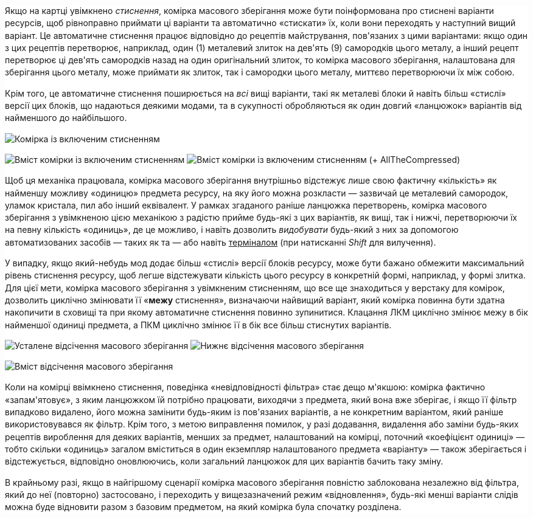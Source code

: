 Якщо на картці увімкнено *стиснення*, комірка масового зберігання може бути поінформована про стиснені варіанти ресурсів, щоб рівноправно приймати ці варіанти та автоматично «стискати» їх, коли вони переходять у наступний вищий варіант. Це автоматичне стиснення працює відповідно до рецептів майстрування, пов'язаних з цими варіантами: якщо один з цих рецептів перетворює, наприклад, один (1) металевий злиток на дев'ять (9) самородків цього металу, а інший рецепт перетворює ці дев'ять самородків назад на один оригінальний злиток, то комірка масового зберігання, налаштована для зберігання цього металу, може приймати як злиток, так і самородки цього металу, миттєво перетворюючи їх між собою.

Крім того, це автоматичне стиснення поширюється на *всі* вищі варіанти, такі як металеві блоки й навіть більш «стислі» версії цих блоків, що надаються деякими модами, та в сукупності обробляються як один довгий «ланцюжок» варіантів від найменшого до найбільшого.

![Комірка із включеним стисненням](assets/diagrams/bulk_cell_compressed_1.png)

![Вміст комірки із включеним стисненням](assets/diagrams/bulk_cell_compressed_2.png)
![Вміст комірки із включеним стисненням (+ AllTheCompressed)](assets/diagrams/bulk_cell_compressed_3.png)

Щоб ця механіка працювала, комірка масового зберігання внутрішньо відстежує лише свою фактичну «кількість» як найменшу можливу «одиницю» предмета ресурсу, на яку його можна розкласти — зазвичай це металевий самородок, уламок кристала, пил або інший еквівалент. У рамках згаданого раніше ланцюжка перетворень, комірка масового зберігання з увімкненою цією механікою з радістю прийме будь-які з цих варіантів, як вищі, так і нижчі, перетворюючи їх на певну кількість «одиниць», де це можливо, і навіть дозволить *видобувати* будь-який з них за допомогою автоматизованих засобів — таких як <ItemLink id="ae2:import_bus" /> та <ItemLink id="ae2:export_bus" /> — або навіть [терміналом](ae2:items-blocks-machines/terminals.md) (при натисканні *Shift* для вилучення).

У випадку, якщо який-небудь мод додає більш «стислі» версії блоків ресурсу, може бути бажано обмежити максимальний рівень стиснення ресурсу, щоб легше відстежувати кількість цього ресурсу в конкретній формі, наприклад, у формі злитка. Для цієї мети, комірка масового зберігання з увімкненим стисненням, що все ще знаходиться у верстаку для комірок, дозволить циклічно змінювати її «**межу** стиснення», визначаючи найвищий варіант, який комірка повинна бути здатна накопичити в сховищі та при якому автоматичне стиснення повинно зупинитися. Клацання ЛКМ циклічно змінює межу в бік найменшої одиниці предмета, а ПКМ циклічно змінює її в бік все більш стиснутих варіантів.

![Усталене відсічення масового зберігання](assets/diagrams/bulk_cell_cutoff_1.png)
![Нижнє відсічення масового зберігання](assets/diagrams/bulk_cell_cutoff_2.png)

![Вміст відсічення масового зберігання](assets/diagrams/bulk_cell_cutoff_3.png)

Коли на комірці ввімкнено стиснення, поведінка «невідповідності фільтра» стає дещо м'якшою: комірка фактично «запам'ятовує», з яким ланцюжком їй потрібно працювати, виходячи з предмета, який вона вже зберігає, і якщо її фільтр випадково видалено, його можна замінити будь-яким із пов'язаних варіантів, а не конкретним варіантом, який раніше використовувався як фільтр. Крім того, з метою виправлення помилок, у разі додавання, видалення або заміни будь-яких рецептів вироблення для деяких варіантів, менших за предмет, налаштований на комірці, поточний «коефіцієнт одиниці» — тобто скільки «одиниць» загалом вміститься в один екземпляр налаштованого предмета «варіанту» — також зберігається і відстежується, відповідно оновлюючись, коли загальний ланцюжок для цих варіантів бачить таку зміну.

В крайньому разі, якщо в найгіршому сценарії комірка масового зберігання повністю заблокована незалежно від фільтра, який до неї (повторно) застосовано, і переходить у вищезазначений режим «відновлення», будь-які менші варіанти слідів можна буде відновити разом з базовим предметом, на який комірка була спочатку розділена.
